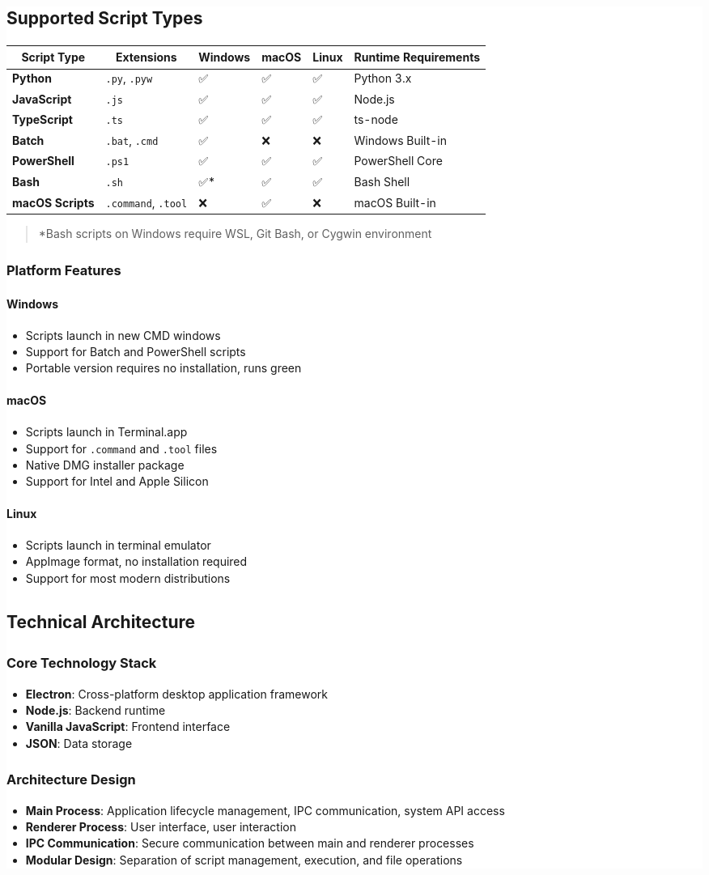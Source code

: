 ## Supported Script Types

| Script Type | Extensions | Windows | macOS | Linux | Runtime Requirements |
|-------------|------------|---------|-------|-------|---------------------|
| **Python** | `.py`, `.pyw` | ✅ | ✅ | ✅ | Python 3.x |
| **JavaScript** | `.js` | ✅ | ✅ | ✅ | Node.js |
| **TypeScript** | `.ts` | ✅ | ✅ | ✅ | ts-node |
| **Batch** | `.bat`, `.cmd` | ✅ | ❌ | ❌ | Windows Built-in |
| **PowerShell** | `.ps1` | ✅ | ✅ | ✅ | PowerShell Core |
| **Bash** | `.sh` | ✅* | ✅ | ✅ | Bash Shell |
| **macOS Scripts** | `.command`, `.tool` | ❌ | ✅ | ❌ | macOS Built-in |

> *Bash scripts on Windows require WSL, Git Bash, or Cygwin environment

### Platform Features

#### Windows
- Scripts launch in new CMD windows
- Support for Batch and PowerShell scripts
- Portable version requires no installation, runs green

#### macOS
- Scripts launch in Terminal.app
- Support for `.command` and `.tool` files
- Native DMG installer package
- Support for Intel and Apple Silicon

#### Linux
- Scripts launch in terminal emulator
- AppImage format, no installation required
- Support for most modern distributions

## Technical Architecture

### Core Technology Stack

- **Electron**: Cross-platform desktop application framework
- **Node.js**: Backend runtime
- **Vanilla JavaScript**: Frontend interface
- **JSON**: Data storage

### Architecture Design

- **Main Process**: Application lifecycle management, IPC communication, system API access
- **Renderer Process**: User interface, user interaction
- **IPC Communication**: Secure communication between main and renderer processes
- **Modular Design**: Separation of script management, execution, and file operations
